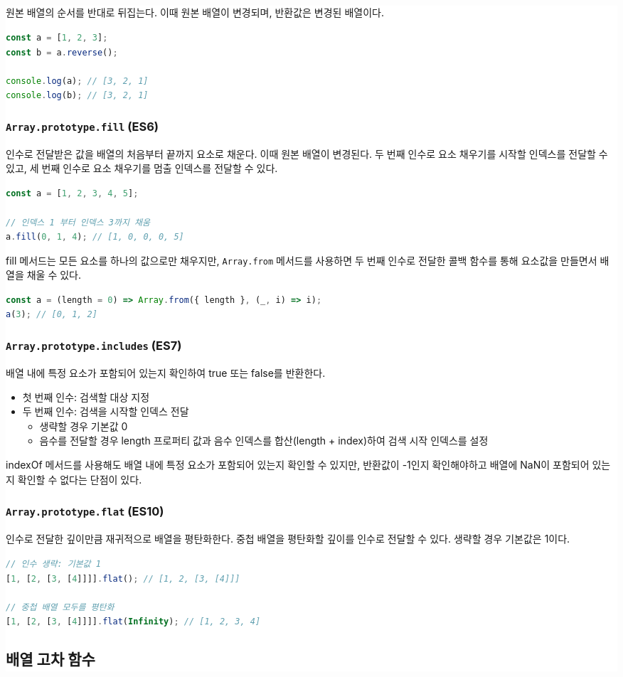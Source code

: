 원본 배열의 순서를 반대로 뒤집는다. 이때 원본 배열이 변경되며, 반환값은 변경된 배열이다.

```js
const a = [1, 2, 3];
const b = a.reverse();

console.log(a); // [3, 2, 1]
console.log(b); // [3, 2, 1]
```

### `Array.prototype.fill` (ES6)

인수로 전달받은 값을 배열의 처음부터 끝까지 요소로 채운다. 이때 원본 배열이 변경된다. 두 번째 인수로 요소 채우기를 시작할 인덱스를 전달할 수 있고, 세 번째 인수로 요소 채우기를 멈출 인덱스를 전달할 수 있다. 

```js
const a = [1, 2, 3, 4, 5];

// 인덱스 1 부터 인덱스 3까지 채움
a.fill(0, 1, 4); // [1, 0, 0, 0, 5]
```

fill 메서드는 모든 요소를 하나의 값으로만 채우지만, `Array.from` 메서드를 사용하면 두 번째 인수로 전달한 콜백 함수를 통해 요소값을 만들면서 배열을 채울 수 있다.

```js
const a = (length = 0) => Array.from({ length }, (_, i) => i);
a(3); // [0, 1, 2]
```

### `Array.prototype.includes` (ES7)

배열 내에 특정 요소가 포함되어 있는지 확인하여 true 또는 false를 반환한다.

* 첫 번째 인수: 검색할 대상 지정
* 두 번째 인수: 검색을 시작할 인덱스 전달
  - 생략할 경우 기본값 0
  - 음수를 전달할 경우 length 프로퍼티 값과 음수 인덱스를 합산(length + index)하여 검색 시작 인덱스를 설정

indexOf 메서드를 사용해도 배열 내에 특정 요소가 포함되어 있는지 확인할 수 있지만, 반환값이 -1인지 확인해야하고 배열에 NaN이 포함되어 있는지 확인할 수 없다는 단점이 있다.

### `Array.prototype.flat` (ES10)

인수로 전달한 깊이만큼 재귀적으로 배열을 평탄화한다. 중첩 배열을 평탄화할 깊이를 인수로 전달할 수 있다. 생략할 경우 기본값은 1이다.

```js
// 인수 생략: 기본값 1
[1, [2, [3, [4]]]].flat(); // [1, 2, [3, [4]]]

// 중첩 배열 모두를 평탄화
[1, [2, [3, [4]]]].flat(Infinity); // [1, 2, 3, 4]
```

## 배열 고차 함수
